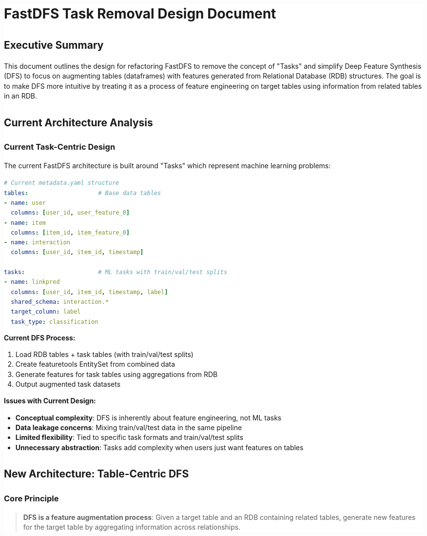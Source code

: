 # FastDFS Task Removal Design Document

## Executive Summary

This document outlines the design for refactoring FastDFS to remove the concept of "Tasks" and simplify Deep Feature Synthesis (DFS) to focus on augmenting tables (dataframes) with features generated from Relational Database (RDB) structures. The goal is to make DFS more intuitive by treating it as a process of feature engineering on target tables using information from related tables in an RDB.

## Current Architecture Analysis

### Current Task-Centric Design

The current FastDFS architecture is built around "Tasks" which represent machine learning problems:

```yaml
# Current metadata.yaml structure
tables:                    # Base data tables
- name: user
  columns: [user_id, user_feature_0]
- name: item  
  columns: [item_id, item_feature_0]
- name: interaction
  columns: [user_id, item_id, timestamp]

tasks:                     # ML tasks with train/val/test splits
- name: linkpred
  columns: [user_id, item_id, timestamp, label]
  shared_schema: interaction.*
  target_column: label
  task_type: classification
```

**Current DFS Process:**
1. Load RDB tables + task tables (with train/val/test splits)
2. Create featuretools EntitySet from combined data
3. Generate features for task tables using aggregations from RDB
4. Output augmented task datasets

**Issues with Current Design:**
- **Conceptual complexity**: DFS is inherently about feature engineering, not ML tasks
- **Data leakage concerns**: Mixing train/val/test data in the same pipeline
- **Limited flexibility**: Tied to specific task formats and train/val/test splits
- **Unnecessary abstraction**: Tasks add complexity when users just want features on tables

## New Architecture: Table-Centric DFS

### Core Principle

> **DFS is a feature augmentation process**: Given a target table and an RDB containing related tables, generate new features for the target table by aggregating information across relationships.
